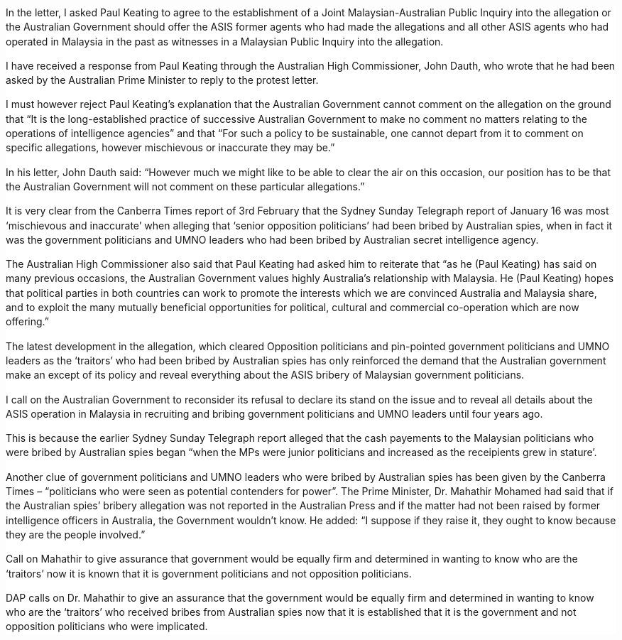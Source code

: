 In the letter, I asked Paul Keating to agree to the establishment of a Joint Malaysian-Australian Public Inquiry into the allegation or the Australian Government should offer the ASIS former agents who had made the allegations and all other ASIS agents who had operated in Malaysia in the past as witnesses in a Malaysian Public Inquiry into the allegation.

I have received a response from Paul Keating through the Australian High Commissioner, John Dauth, who wrote that he had been asked by the Australian Prime Minister to reply to the protest letter.

I must however reject Paul Keating’s explanation that the Australian Government cannot comment on the allegation on the ground that “It is the long-established practice of successive Australian Government to make no comment no matters relating to the operations of intelligence agencies” and that “For such a policy to be sustainable, one cannot depart from it to comment on specific allegations, however mischievous or inaccurate they may be.”

In his letter, John Dauth said: “However much we might like to be able to clear the air on this occasion, our position has to be that the Australian Government will not comment on these particular allegations.”

It is very clear from the Canberra Times report of 3rd February that the Sydney Sunday Telegraph report of January 16 was most ‘mischievous and inaccurate’ when alleging that ‘senior opposition politicians’ had been bribed by Australian spies, when in fact it was the government politicians and UMNO leaders who had been bribed by Australian secret intelligence agency.

The Australian High Commissioner also said that Paul Keating had asked him to reiterate that “as he (Paul Keating) has said on many previous occasions, the Australian Government values highly Australia’s relationship with Malaysia. He (Paul Keating) hopes that political parties in both countries can work to promote the interests which we are convinced Australia and Malaysia share, and to exploit the many mutually beneficial opportunities for political, cultural and commercial co-operation which are now offering.”

The latest development in the allegation, which cleared Opposition politicians and pin-pointed government politicians and UMNO leaders as the ‘traitors’ who had been bribed by Australian spies has only reinforced the demand that the Australian government make an except of its policy and reveal everything about the ASIS bribery of Malaysian government politicians.

I call on the Australian Government to reconsider its refusal to declare its stand on the issue and to reveal all details about the ASIS operation in Malaysia in recruiting and bribing government politicians and UMNO leaders until four years ago.

This is because the earlier Sydney Sunday Telegraph report alleged that the cash payements to the Malaysian politicians who were bribed by Australian spies began “when the MPs were junior politicians and increased as the receipients grew in stature’.

Another clue of government politicians and UMNO leaders who were bribed by Australian spies has been given by the Canberra Times – “politicians who were seen as potential contenders for power”.
The Prime Minister, Dr. Mahathir Mohamed had said that if the Australian spies’ bribery allegation was not reported in the Australian Press and if the matter had not been raised by former intelligence officers in Australia, the Government wouldn’t know. He added: “I suppose if they raise it, they ought to know because they are the people involved.”

Call on Mahathir to give assurance that government would be equally firm and determined in wanting to know who are the ‘traitors’ now it is known that it is government politicians and not opposition politicians.

DAP calls on Dr. Mahathir to give an assurance that the government would be equally firm and determined in wanting to know who are the ‘traitors’ who received bribes from Australian spies now that it is established that it is the government and not opposition politicians who were implicated.
